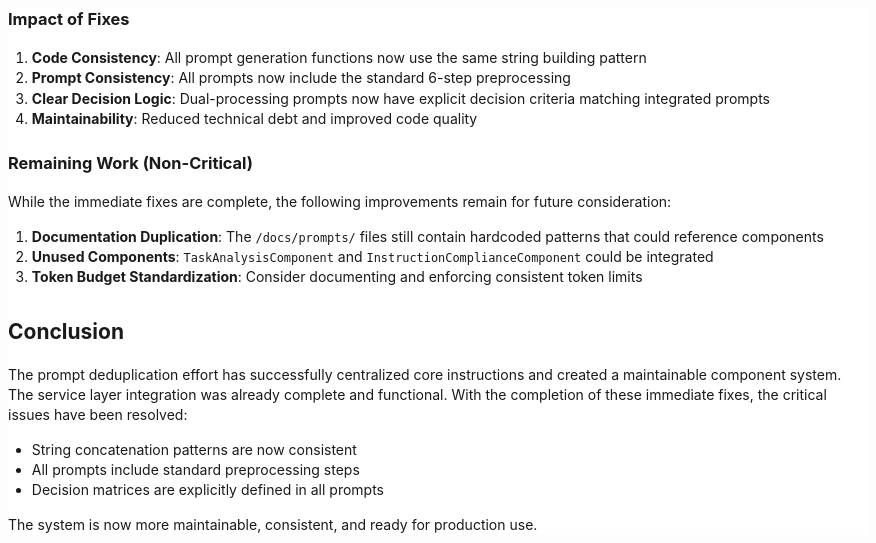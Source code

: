 ### Impact of Fixes

1. **Code Consistency**: All prompt generation functions now use the same string building pattern
2. **Prompt Consistency**: All prompts now include the standard 6-step preprocessing
3. **Clear Decision Logic**: Dual-processing prompts now have explicit decision criteria matching integrated prompts
4. **Maintainability**: Reduced technical debt and improved code quality

### Remaining Work (Non-Critical)

While the immediate fixes are complete, the following improvements remain for future consideration:

1. **Documentation Duplication**: The `/docs/prompts/` files still contain hardcoded patterns that could reference components
2. **Unused Components**: `TaskAnalysisComponent` and `InstructionComplianceComponent` could be integrated
3. **Token Budget Standardization**: Consider documenting and enforcing consistent token limits

## Conclusion

The prompt deduplication effort has successfully centralized core instructions and created a maintainable component system. The service layer integration was already complete and functional. With the completion of these immediate fixes, the critical issues have been resolved:

- String concatenation patterns are now consistent
- All prompts include standard preprocessing steps
- Decision matrices are explicitly defined in all prompts

The system is now more maintainable, consistent, and ready for production use.
